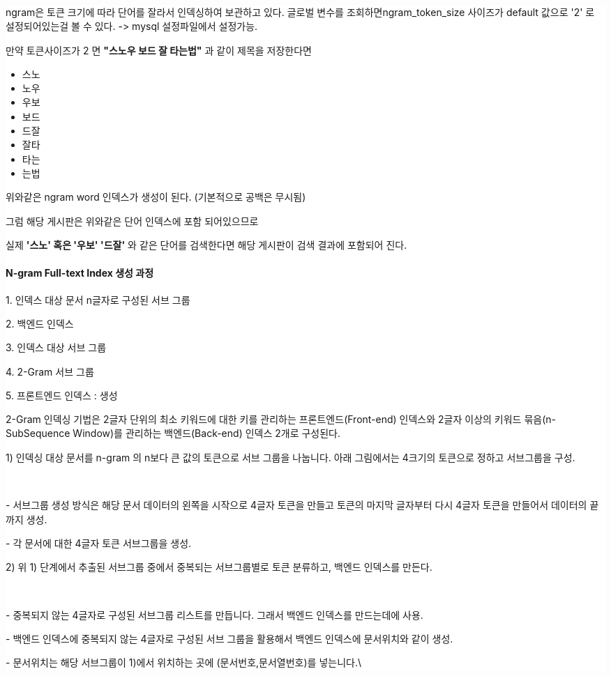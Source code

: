 

ngram은 토큰 크기에 따라 단어를 잘라서 인덱싱하여 보관하고 있다. 글로벌 변수를 조회하면ngram\_token\_size 사이즈가 default 값으로 '2' 로 설정되어있는걸 볼 수 있다. -> mysql 설정파일에서 설정가능.

만약 토큰사이즈가 2 면 **"스노우 보드 잘 타는법"** 과 같이 제목을 저장한다면

* &#x20;스노
* 노우
* 우보
* 보드
* 드잘
* 잘타
* 타는
* 는법

위와같은 ngram word 인덱스가 생성이 된다. (기본적으로 공백은 무시됨)

그럼 해당 게시판은 위와같은 단어 인덱스에 포함 되어있으므로

실제 **'스노' 혹은 '우보'  '드잘'** 와 같은 단어를 검색한다면 해당 게시판이 검색 결과에 포함되어 진다.

#### **N-gram Full-text Index 생성 과정**

1\. 인덱스 대상 문서 n글자로 구성된 서브 그룹

2\. 백엔드 인덱스

3\. 인덱스 대상 서브 그룹

4\. 2-Gram 서브 그룹

5\. 프론트엔드 인덱스 : 생성



2-Gram 인덱싱 기법은 2글자 단위의 최소 키워드에 대한 키를 관리하는 프론트엔드(Front-end) 인덱스와 2글자 이상의 키워드 묶음(n-SubSequence Window)를 관리하는 백엔드(Back-end) 인덱스 2개로 구성된다.



1\) 인덱싱 대상 문서를 n-gram 의 n보다 큰 값의 토큰으로 서브 그룹을 나눕니다. 아래 그림에서는 4크기의 토큰으로 정하고 서브그룹을 구성.

<figure><img src="https://t1.daumcdn.net/cfile/tistory/270D0C50591EDE6D17" alt=""><figcaption></figcaption></figure>

\- 서브그룹 생성 방식은 해당 문서 데이터의 왼쪽을 시작으로 4글자 토큰을 만들고 토큰의 마지막 글자부터 다시 4글자 토큰을 만들어서 데이터의 끝까지 생성.

\- 각 문서에 대한 4글자 토큰 서브그룹을 생성.



2\) 위 1) 단계에서 추출된 서브그룹 중에서 중복되는 서브그룹별로 토큰 분류하고, 백엔드 인덱스를 만든다.

<figure><img src="https://t1.daumcdn.net/cfile/tistory/21696850591EEA2A08" alt=""><figcaption></figcaption></figure>

\- 중복되지 않는 4글자로 구성된 서브그룹 리스트를 만듭니다. 그래서 백엔드 인덱스를 만드는데에 사용.

\- 백엔드 인덱스에 중복되지 않는 4글자로 구성된 서브 그룹을 활용해서 백엔드 인덱스에 문서위치와 같이 생성.

\- 문서위치는 해당 서브그룹이 1)에서 위치하는 곳에 (문서번호,문서열번호)를 넣는니다.\



